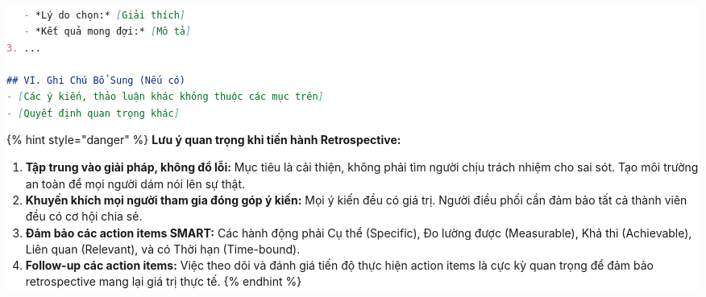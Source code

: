 ```markdown
   - *Lý do chọn:* [Giải thích]
   - *Kết quả mong đợi:* [Mô tả]
3. ...

## VI. Ghi Chú Bổ Sung (Nếu có)
- [Các ý kiến, thảo luận khác không thuộc các mục trên]
- [Quyết định quan trọng khác]

```

{% hint style="danger" %}
**Lưu ý quan trọng khi tiến hành Retrospective:**
1.  **Tập trung vào giải pháp, không đổ lỗi:** Mục tiêu là cải thiện, không phải tìm người chịu trách nhiệm cho sai sót. Tạo môi trường an toàn để mọi người dám nói lên sự thật.
2.  **Khuyến khích mọi người tham gia đóng góp ý kiến:** Mọi ý kiến đều có giá trị. Người điều phối cần đảm bảo tất cả thành viên đều có cơ hội chia sẻ.
3.  **Đảm bảo các action items SMART:** Các hành động phải Cụ thể (Specific), Đo lường được (Measurable), Khả thi (Achievable), Liên quan (Relevant), và có Thời hạn (Time-bound).
4.  **Follow-up các action items:** Việc theo dõi và đánh giá tiến độ thực hiện action items là cực kỳ quan trọng để đảm bảo retrospective mang lại giá trị thực tế.
{% endhint %} 